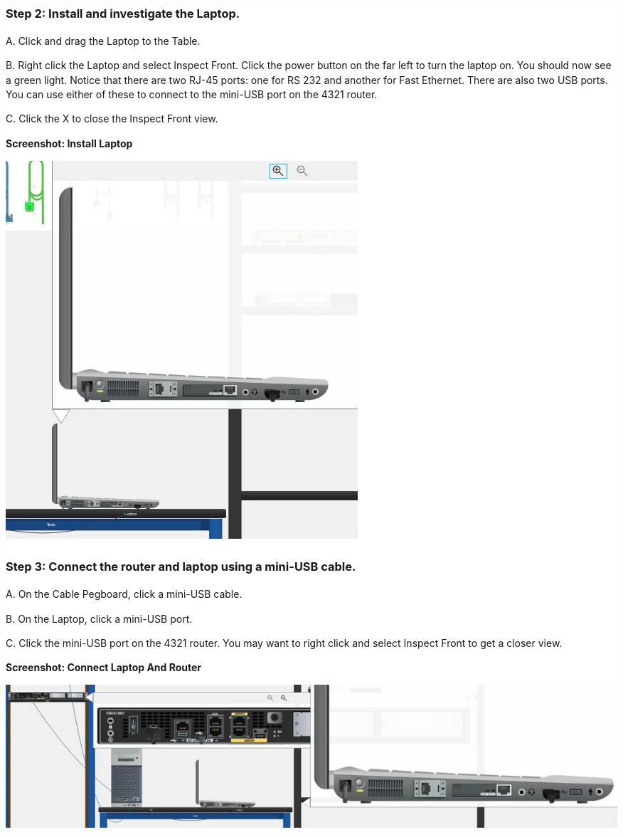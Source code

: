### Step 2: Install and investigate the Laptop.

A.     Click and drag the Laptop to the Table.

B.     Right click the Laptop and select Inspect Front. Click the power button on the far left to turn the laptop on. You should now see a green light. Notice that there are two RJ-45 ports: one for RS 232 and another for Fast Ethernet. There are also two USB ports. You can use either of these to connect to the mini-USB port on the 4321 router.

C.     Click the X to close the Inspect Front view.

**Screenshot: Install Laptop**

![Laptop](screenshots/6.png)

### Step 3: Connect the router and laptop using a mini-USB cable.

A.     On the Cable Pegboard, click a mini-USB cable.

B.     On the Laptop, click a mini-USB port.

C.     Click the mini-USB port on the 4321 router. You may want to right click and select Inspect Front to get a closer view.

**Screenshot: Connect Laptop And Router**

![Laptop/Router](screenshots/7.png)
